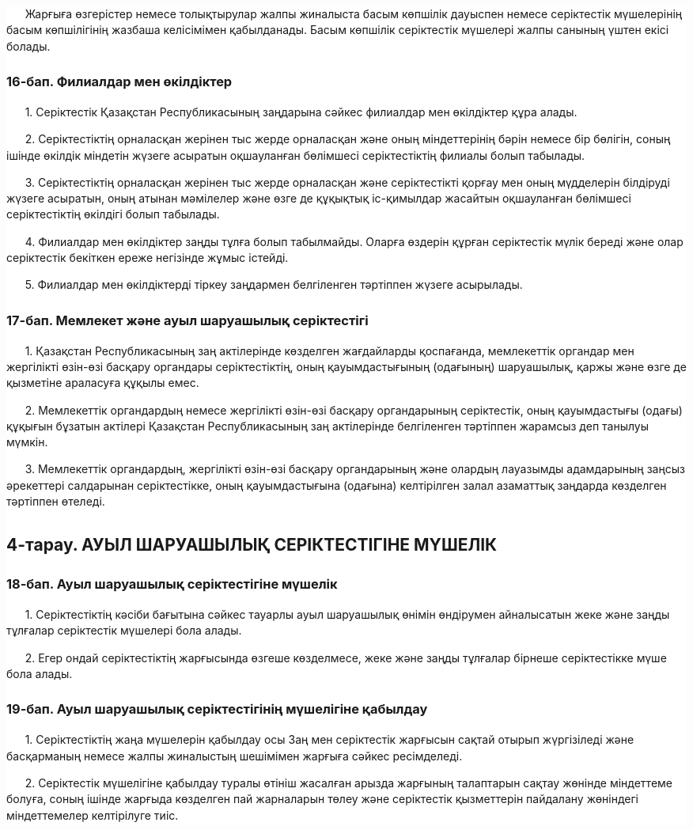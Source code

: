       Жарғыға өзгерiстер немесе толықтырулар жалпы жиналыста басым көпшілік дауыспен немесе серіктестік мүшелерiнiң басым көпшілiгiнiң жазбаша келiсiмiмен қабылданады. Басым көпшiлiк серiктестiк мүшелерi жалпы санының үштен екiсi болады.

### 16-бап. Филиалдар мен өкiлдiктер

      1. Серiктестiк Қазақстан Республикасының заңдарына сәйкес филиалдар мен өкiлдiктер құра алады.

      2. Серiктестiктiң орналасқан жерiнен тыс жерде орналасқан және оның мiндеттерiнiң бәрiн немесе бiр бөлiгiн, соның iшiнде өкiлдiк мiндетiн жүзеге асыратын оқшауланған бөлiмшесi серiктестiктiң филиалы болып табылады.

      3. Серiктестiктiң орналасқан жерiнен тыс жерде орналасқан және серiктестiктi қорғау мен оның мүдделерiн білдiрудi жүзеге асыратын, оның атынан мәмiлелер және өзге де құқықтық iс-қимылдар жасайтын оқшауланған бөлiмшесi серiктестiктiң өкiлдiгi болып табылады.

      4. Филиалдар мен өкiлдiктер заңды тұлға болып табылмайды. Оларға өздерiн құрған серiктестiк мүлiк бередi және олар серiктестiк бекiткен ереже негiзiнде жұмыс iстейдi.

      5. Филиалдар мен өкiлдiктердi тiркеу заңдармен белгiленген тәртiппен жүзеге асырылады.

### 17-бап. Мемлекет және ауыл шаруашылық серiктестiгi

      1. Қазақстан Республикасының заң актiлерiнде көзделген жағдайларды қоспағанда, мемлекеттiк органдар мен жергiлiктi өзiн-өзi басқару органдары серiктестiктiң, оның қауымдастығының (одағының) шаруашылық, қаржы және өзге де қызметiне араласуға құқылы емес.

      2. Мемлекеттiк органдардың немесе жергiлiктi өзiн-өзi басқару органдарының серiктестiк, оның қауымдастығы (одағы) құқығын бұзатын актiлерi Қазақстан Республикасының заң актiлерiнде белгiленген тәртiппен жарамсыз деп танылуы мүмкiн.

      3. Мемлекеттiк органдардың, жергiлiктi өзiн-өзi басқару органдарының және олардың лауазымды адамдарының заңсыз әрекеттерi салдарынан серiктестiкке, оның қауымдастығына (одағына) келтiрiлген залал азаматтық заңдарда көзделген тәртiппен өтеледi.

## 4-тарау. АУЫЛ ШАРУАШЫЛЫҚ СЕРIКТЕСТIГIНЕ МҮШЕЛІК

### 18-бап. Ауыл шаруашылық серiктестiгiне мүшелiк

      1. Серiктестiктiң кәсiби бағытына сәйкес тауарлы ауыл шаруашылық өнiмiн өндiрумен айналысатын жеке және заңды тұлғалар серiктестiк мүшелерi бола алады.

      2. Егер ондай серiктестiктiң жарғысында өзгеше көзделмесе, жеке және заңды тұлғалар бiрнеше серiктестiкке мүше бола алады.

### 19-бап. Ауыл шаруашылық серiктестiгiнiң мүшелiгiне қабылдау

      1. Серiктестiктiң жаңа мүшелерiн қабылдау осы Заң мен серiктестiк жарғысын сақтай отырып жүргiзiледi және басқарманың немесе жалпы жиналыстың шешiмiмен жарғыға сәйкес ресiмделедi.

      2. Серiктестiк мүшелiгiне қабылдау туралы өтiнiш жасалған арызда жарғының талаптарын сақтау жөнiнде мiндеттеме болуға, соның iшiнде жарғыда көзделген пай жарналарын төлеу және серiктестiк қызметтерiн пайдалану жөнiндегi мiндеттемелер келтiрiлуге тиiс.
